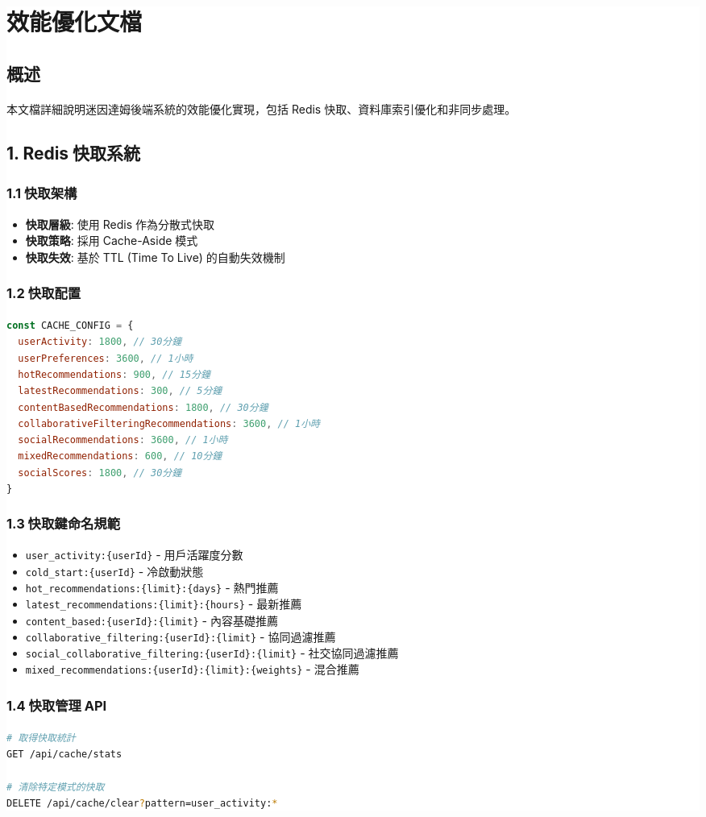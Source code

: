 # 效能優化文檔

## 概述

本文檔詳細說明迷因達姆後端系統的效能優化實現，包括 Redis 快取、資料庫索引優化和非同步處理。

## 1. Redis 快取系統

### 1.1 快取架構

- **快取層級**: 使用 Redis 作為分散式快取
- **快取策略**: 採用 Cache-Aside 模式
- **快取失效**: 基於 TTL (Time To Live) 的自動失效機制

### 1.2 快取配置

```javascript
const CACHE_CONFIG = {
  userActivity: 1800, // 30分鐘
  userPreferences: 3600, // 1小時
  hotRecommendations: 900, // 15分鐘
  latestRecommendations: 300, // 5分鐘
  contentBasedRecommendations: 1800, // 30分鐘
  collaborativeFilteringRecommendations: 3600, // 1小時
  socialRecommendations: 3600, // 1小時
  mixedRecommendations: 600, // 10分鐘
  socialScores: 1800, // 30分鐘
}
```

### 1.3 快取鍵命名規範

- `user_activity:{userId}` - 用戶活躍度分數
- `cold_start:{userId}` - 冷啟動狀態
- `hot_recommendations:{limit}:{days}` - 熱門推薦
- `latest_recommendations:{limit}:{hours}` - 最新推薦
- `content_based:{userId}:{limit}` - 內容基礎推薦
- `collaborative_filtering:{userId}:{limit}` - 協同過濾推薦
- `social_collaborative_filtering:{userId}:{limit}` - 社交協同過濾推薦
- `mixed_recommendations:{userId}:{limit}:{weights}` - 混合推薦

### 1.4 快取管理 API

```bash
# 取得快取統計
GET /api/cache/stats

# 清除特定模式的快取
DELETE /api/cache/clear?pattern=user_activity:*
```
